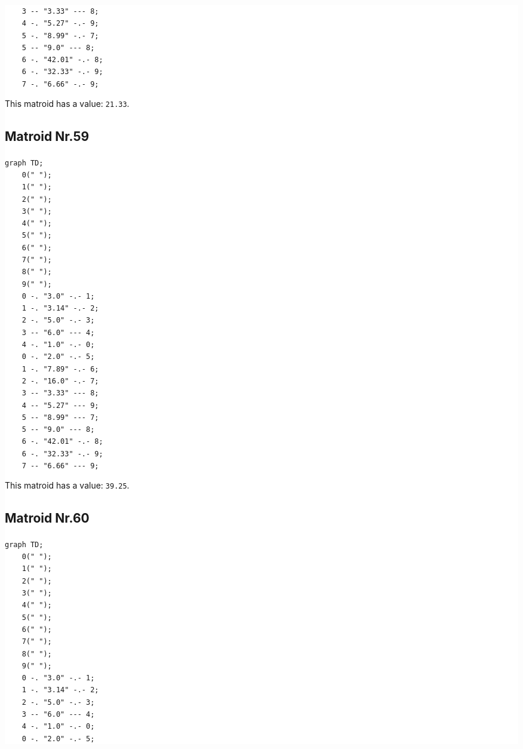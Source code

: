 ```mermaid
	3 -- "3.33" --- 8;
	4 -. "5.27" -.- 9;
	5 -. "8.99" -.- 7;
	5 -- "9.0" --- 8;
	6 -. "42.01" -.- 8;
	6 -. "32.33" -.- 9;
	7 -. "6.66" -.- 9;
```

This matroid has a value: `21.33`.

## Matroid Nr.59

```mermaid
graph TD;
	0(" ");
	1(" ");
	2(" ");
	3(" ");
	4(" ");
	5(" ");
	6(" ");
	7(" ");
	8(" ");
	9(" ");
	0 -. "3.0" -.- 1;
	1 -. "3.14" -.- 2;
	2 -. "5.0" -.- 3;
	3 -- "6.0" --- 4;
	4 -. "1.0" -.- 0;
	0 -. "2.0" -.- 5;
	1 -. "7.89" -.- 6;
	2 -. "16.0" -.- 7;
	3 -- "3.33" --- 8;
	4 -- "5.27" --- 9;
	5 -- "8.99" --- 7;
	5 -- "9.0" --- 8;
	6 -. "42.01" -.- 8;
	6 -. "32.33" -.- 9;
	7 -- "6.66" --- 9;
```

This matroid has a value: `39.25`.

## Matroid Nr.60

```mermaid
graph TD;
	0(" ");
	1(" ");
	2(" ");
	3(" ");
	4(" ");
	5(" ");
	6(" ");
	7(" ");
	8(" ");
	9(" ");
	0 -. "3.0" -.- 1;
	1 -. "3.14" -.- 2;
	2 -. "5.0" -.- 3;
	3 -- "6.0" --- 4;
	4 -. "1.0" -.- 0;
	0 -. "2.0" -.- 5;
```